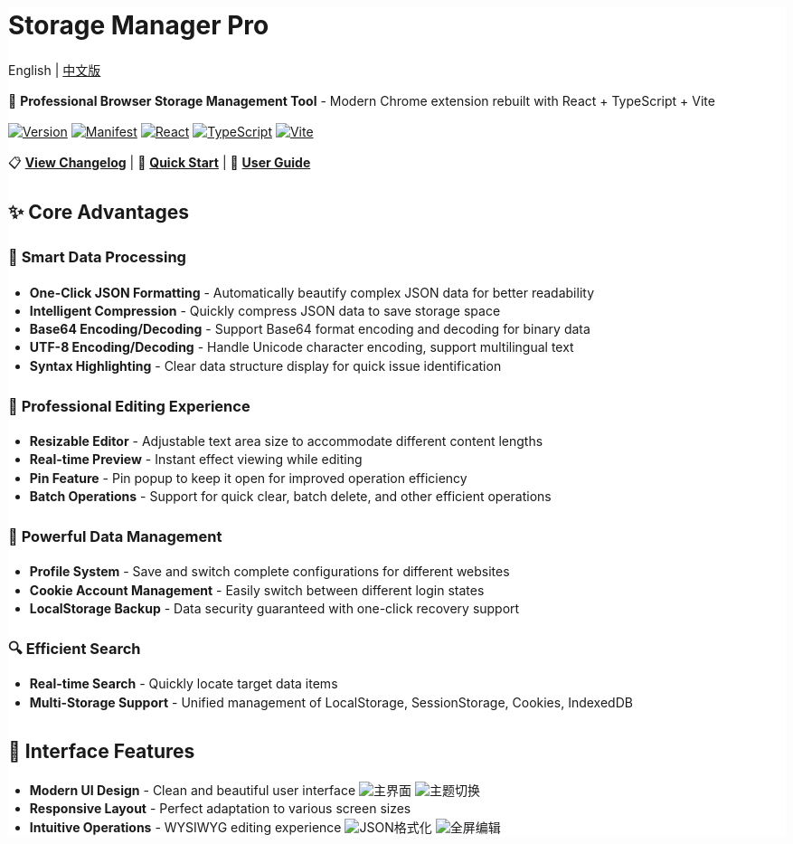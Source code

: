 
# Storage Manager Pro

English | [中文版](README_ZH.md)

🚀 **Professional Browser Storage Management Tool** - Modern Chrome extension rebuilt with React + TypeScript + Vite

[![Version](https://img.shields.io/badge/version-2.1.7-blue.svg)](https://github.com/your-repo/storage-manager-pro)
[![Manifest](https://img.shields.io/badge/manifest-v3-green.svg)](https://developer.chrome.com/docs/extensions/mv3/)
[![React](https://img.shields.io/badge/react-18+-61dafb.svg)](https://reactjs.org/)
[![TypeScript](https://img.shields.io/badge/typescript-5+-3178c6.svg)](https://www.typescriptlang.org/)
[![Vite](https://img.shields.io/badge/vite-5+-646cff.svg)](https://vitejs.dev/)

📋 **[View Changelog](CHANGELOG.md)** | 🚀 **[Quick Start](#-quick-start)** | 📖 **[User Guide](#-user-guide)**

## ✨ **Core Advantages**

### 🎯 **Smart Data Processing**
- **One-Click JSON Formatting** - Automatically beautify complex JSON data for better readability
- **Intelligent Compression** - Quickly compress JSON data to save storage space
- **Base64 Encoding/Decoding** - Support Base64 format encoding and decoding for binary data
- **UTF-8 Encoding/Decoding** - Handle Unicode character encoding, support multilingual text
- **Syntax Highlighting** - Clear data structure display for quick issue identification

### 🔧 **Professional Editing Experience**
- **Resizable Editor** - Adjustable text area size to accommodate different content lengths
- **Real-time Preview** - Instant effect viewing while editing
- **Pin Feature** - Pin popup to keep it open for improved operation efficiency
- **Batch Operations** - Support for quick clear, batch delete, and other efficient operations

### 💾 **Powerful Data Management**
- **Profile System** - Save and switch complete configurations for different websites
- **Cookie Account Management** - Easily switch between different login states
- **LocalStorage Backup** - Data security guaranteed with one-click recovery support

### 🔍 **Efficient Search**
- **Real-time Search** - Quickly locate target data items
- **Multi-Storage Support** - Unified management of LocalStorage, SessionStorage, Cookies, IndexedDB

## 🎨 **Interface Features**

- **Modern UI Design** - Clean and beautiful user interface
![主界面](./screenshot/image1.png)
![主题切换](./screenshot/image2.png)
- **Responsive Layout** - Perfect adaptation to various screen sizes
- **Intuitive Operations** - WYSIWYG editing experience
![JSON格式化](./screenshot/image3.png)
![全屏编辑](./screenshot/image4.png)
